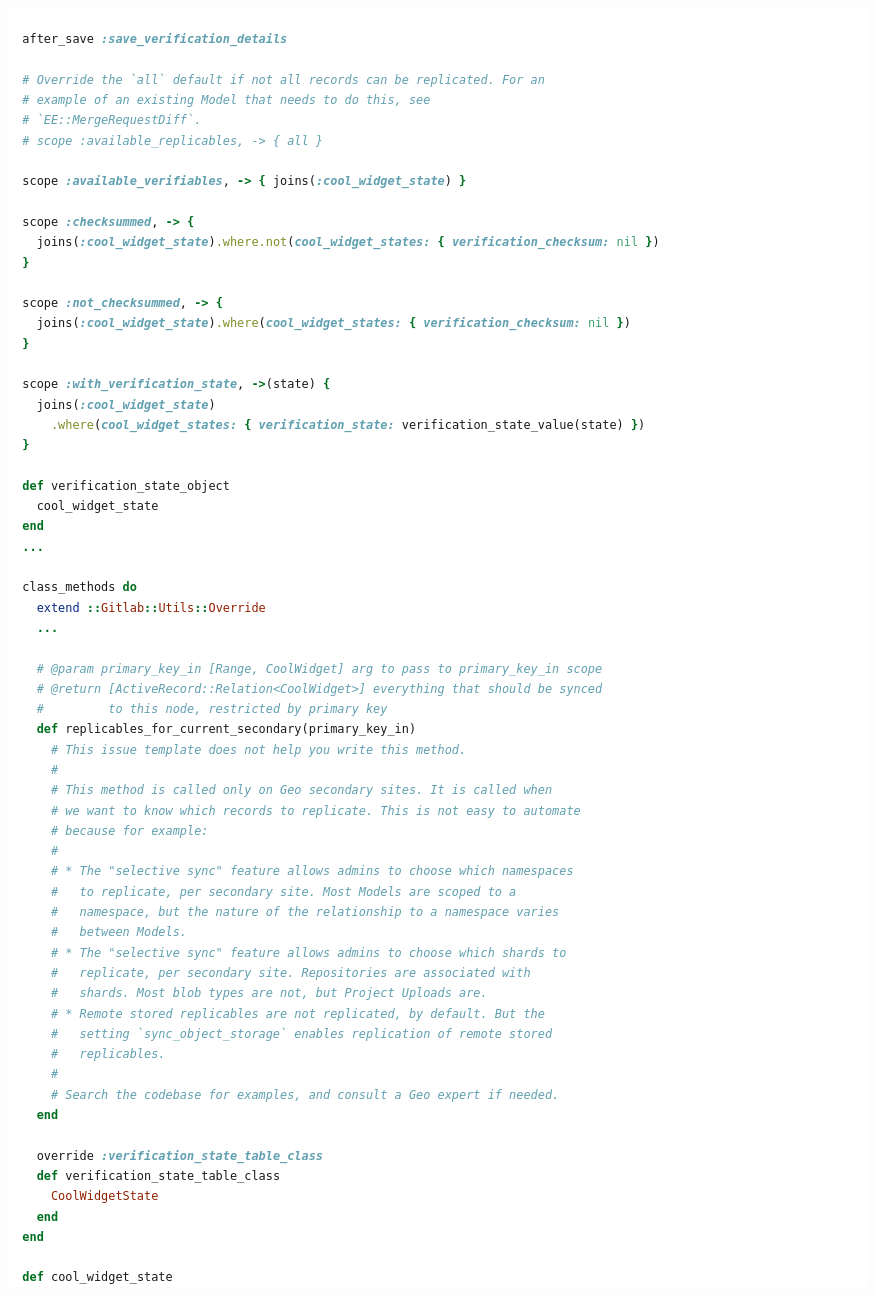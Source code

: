   ```ruby

    after_save :save_verification_details

    # Override the `all` default if not all records can be replicated. For an
    # example of an existing Model that needs to do this, see
    # `EE::MergeRequestDiff`.
    # scope :available_replicables, -> { all }

    scope :available_verifiables, -> { joins(:cool_widget_state) }

    scope :checksummed, -> {
      joins(:cool_widget_state).where.not(cool_widget_states: { verification_checksum: nil })
    }

    scope :not_checksummed, -> {
      joins(:cool_widget_state).where(cool_widget_states: { verification_checksum: nil })
    }

    scope :with_verification_state, ->(state) {
      joins(:cool_widget_state)
        .where(cool_widget_states: { verification_state: verification_state_value(state) })
    }

    def verification_state_object
      cool_widget_state
    end
    ...

    class_methods do
      extend ::Gitlab::Utils::Override
      ...

      # @param primary_key_in [Range, CoolWidget] arg to pass to primary_key_in scope
      # @return [ActiveRecord::Relation<CoolWidget>] everything that should be synced
      #         to this node, restricted by primary key
      def replicables_for_current_secondary(primary_key_in)
        # This issue template does not help you write this method.
        #
        # This method is called only on Geo secondary sites. It is called when
        # we want to know which records to replicate. This is not easy to automate
        # because for example:
        #
        # * The "selective sync" feature allows admins to choose which namespaces
        #   to replicate, per secondary site. Most Models are scoped to a
        #   namespace, but the nature of the relationship to a namespace varies
        #   between Models.
        # * The "selective sync" feature allows admins to choose which shards to
        #   replicate, per secondary site. Repositories are associated with
        #   shards. Most blob types are not, but Project Uploads are.
        # * Remote stored replicables are not replicated, by default. But the
        #   setting `sync_object_storage` enables replication of remote stored
        #   replicables.
        #
        # Search the codebase for examples, and consult a Geo expert if needed.
      end

      override :verification_state_table_class
      def verification_state_table_class
        CoolWidgetState
      end
    end

    def cool_widget_state
  ```